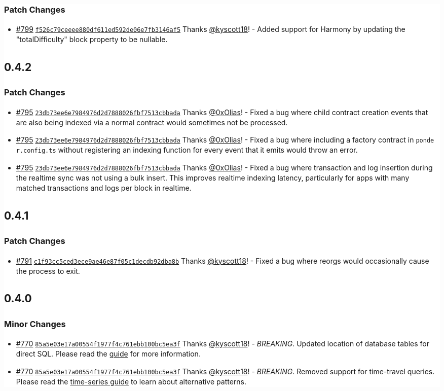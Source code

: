### Patch Changes

- [#799](https://github.com/ponder-sh/ponder/pull/799) [`f526c79ceeee880df611ed592de06e7fb3146af5`](https://github.com/ponder-sh/ponder/commit/f526c79ceeee880df611ed592de06e7fb3146af5) Thanks [@kyscott18](https://github.com/kyscott18)! - Added support for Harmony by updating the "totalDifficulty" block property to be nullable.

## 0.4.2

### Patch Changes

- [#795](https://github.com/ponder-sh/ponder/pull/795) [`23db73ee6e7984976d2d7888026fbf7513cbbada`](https://github.com/ponder-sh/ponder/commit/23db73ee6e7984976d2d7888026fbf7513cbbada) Thanks [@0xOlias](https://github.com/0xOlias)! - Fixed a bug where child contract creation events that are also being indexed via a normal contract would sometimes not be processed.

- [#795](https://github.com/ponder-sh/ponder/pull/795) [`23db73ee6e7984976d2d7888026fbf7513cbbada`](https://github.com/ponder-sh/ponder/commit/23db73ee6e7984976d2d7888026fbf7513cbbada) Thanks [@0xOlias](https://github.com/0xOlias)! - Fixed a bug where including a factory contract in `ponder.config.ts` without registering an indexing function for every event that it emits would throw an error.

- [#795](https://github.com/ponder-sh/ponder/pull/795) [`23db73ee6e7984976d2d7888026fbf7513cbbada`](https://github.com/ponder-sh/ponder/commit/23db73ee6e7984976d2d7888026fbf7513cbbada) Thanks [@0xOlias](https://github.com/0xOlias)! - Fixed a bug where transaction and log insertion during the realtime sync was not using a bulk insert. This improves realtime indexing latency, particularly for apps with many matched transactions and logs per block in realtime.

## 0.4.1

### Patch Changes

- [#791](https://github.com/ponder-sh/ponder/pull/791) [`c1f93cc5ced3ece9ae46e87f05c1decdb92dba8b`](https://github.com/ponder-sh/ponder/commit/c1f93cc5ced3ece9ae46e87f05c1decdb92dba8b) Thanks [@kyscott18](https://github.com/kyscott18)! - Fixed a bug where reorgs would occasionally cause the process to exit.

## 0.4.0

### Minor Changes

- [#770](https://github.com/ponder-sh/ponder/pull/770) [`85a5e03e17a00554f1977f4c761ebb100bc5ea3f`](https://github.com/ponder-sh/ponder/commit/85a5e03e17a00554f1977f4c761ebb100bc5ea3f) Thanks [@kyscott18](https://github.com/kyscott18)! - _BREAKING_. Updated location of database tables for direct SQL. Please read the [guide](https://ponder.sh/docs/query/direct-sql) for more information.

- [#770](https://github.com/ponder-sh/ponder/pull/770) [`85a5e03e17a00554f1977f4c761ebb100bc5ea3f`](https://github.com/ponder-sh/ponder/commit/85a5e03e17a00554f1977f4c761ebb100bc5ea3f) Thanks [@kyscott18](https://github.com/kyscott18)! - _BREAKING_. Removed support for time-travel queries. Please read the [time-series guide](https://ponder.sh/docs/indexing/time-series) to learn about alternative patterns.
